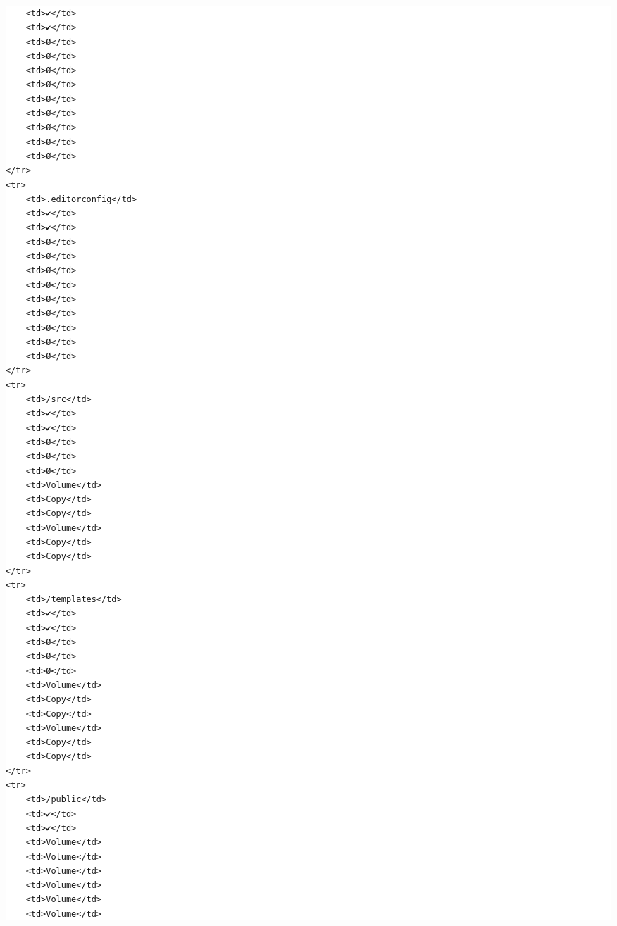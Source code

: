         <td>✔️</td>
        <td>✔️</td>
        <td>Ø</td>
        <td>Ø</td>
        <td>Ø</td>
        <td>Ø</td>
        <td>Ø</td>
        <td>Ø</td>
        <td>Ø</td>
        <td>Ø</td>
        <td>Ø</td>
    </tr>
    <tr>
        <td>.editorconfig</td>
        <td>✔️</td>
        <td>✔️</td>
        <td>Ø</td>
        <td>Ø</td>
        <td>Ø</td>
        <td>Ø</td>
        <td>Ø</td>
        <td>Ø</td>
        <td>Ø</td>
        <td>Ø</td>
        <td>Ø</td>
    </tr>
    <tr>
        <td>/src</td>
        <td>✔️</td>
        <td>✔️</td>
        <td>Ø</td>
        <td>Ø</td>
        <td>Ø</td>
        <td>Volume</td>
        <td>Copy</td>
        <td>Copy</td>
        <td>Volume</td>
        <td>Copy</td>
        <td>Copy</td>
    </tr>
    <tr>
        <td>/templates</td>
        <td>✔️</td>
        <td>✔️</td>
        <td>Ø</td>
        <td>Ø</td>
        <td>Ø</td>
        <td>Volume</td>
        <td>Copy</td>
        <td>Copy</td>
        <td>Volume</td>
        <td>Copy</td>
        <td>Copy</td>
    </tr>
    <tr>
        <td>/public</td>
        <td>✔️</td>
        <td>✔️</td>
        <td>Volume</td>
        <td>Volume</td>
        <td>Volume</td>
        <td>Volume</td>
        <td>Volume</td>
        <td>Volume</td>